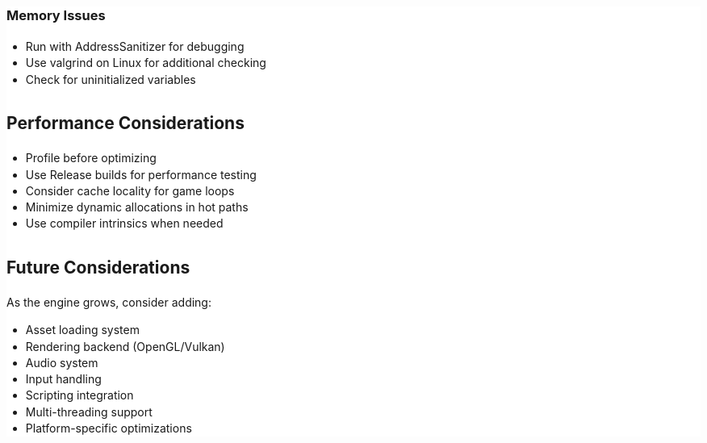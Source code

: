 ### Memory Issues
- Run with AddressSanitizer for debugging
- Use valgrind on Linux for additional checking
- Check for uninitialized variables

## Performance Considerations

- Profile before optimizing
- Use Release builds for performance testing
- Consider cache locality for game loops
- Minimize dynamic allocations in hot paths
- Use compiler intrinsics when needed

## Future Considerations

As the engine grows, consider adding:
- Asset loading system
- Rendering backend (OpenGL/Vulkan)
- Audio system
- Input handling
- Scripting integration
- Multi-threading support
- Platform-specific optimizations
